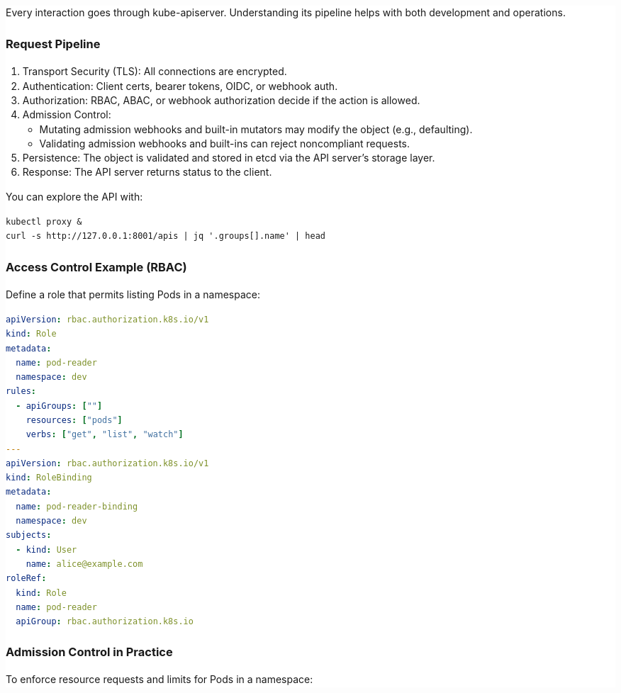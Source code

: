 Every interaction goes through kube-apiserver. Understanding its pipeline helps with both development and operations.

### Request Pipeline

1. Transport Security (TLS): All connections are encrypted.
2. Authentication: Client certs, bearer tokens, OIDC, or webhook auth.
3. Authorization: RBAC, ABAC, or webhook authorization decide if the action is allowed.
4. Admission Control:
   - Mutating admission webhooks and built-in mutators may modify the object (e.g., defaulting).
   - Validating admission webhooks and built-ins can reject noncompliant requests.
5. Persistence: The object is validated and stored in etcd via the API server’s storage layer.
6. Response: The API server returns status to the client.

You can explore the API with:

```
kubectl proxy &
curl -s http://127.0.0.1:8001/apis | jq '.groups[].name' | head
```

### Access Control Example (RBAC)

Define a role that permits listing Pods in a namespace:

```yaml
apiVersion: rbac.authorization.k8s.io/v1
kind: Role
metadata:
  name: pod-reader
  namespace: dev
rules:
  - apiGroups: [""]
    resources: ["pods"]
    verbs: ["get", "list", "watch"]
---
apiVersion: rbac.authorization.k8s.io/v1
kind: RoleBinding
metadata:
  name: pod-reader-binding
  namespace: dev
subjects:
  - kind: User
    name: alice@example.com
roleRef:
  kind: Role
  name: pod-reader
  apiGroup: rbac.authorization.k8s.io
```

### Admission Control in Practice

To enforce resource requests and limits for Pods in a namespace:
